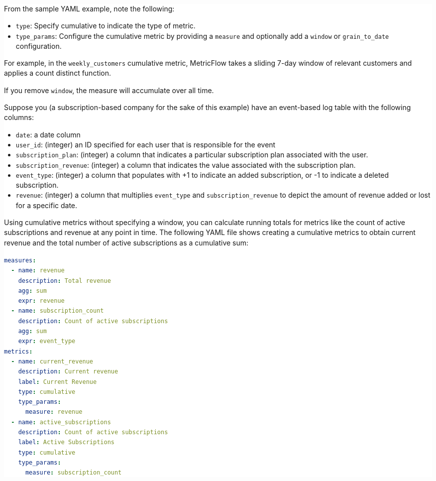 From the sample YAML example, note the following:

* `type`: Specify cumulative to indicate the type of metric. 
* `type_params`: Configure the cumulative metric by providing a `measure` and optionally add a `window` or `grain_to_date` configuration.

For example, in the `weekly_customers` cumulative metric, MetricFlow takes a sliding 7-day window of relevant customers and applies a count distinct function.

If you remove `window`, the measure will accumulate over all time.

</Expandable>

<Expandable alt_header="Example of window not specified">

Suppose you (a subscription-based company for the sake of this example) have an event-based log table with the following columns: 

* `date`: a date column 
* `user_id`: (integer) an ID specified for each user that is responsible for the event 
* `subscription_plan`: (integer) a column that indicates a particular subscription plan associated with the user. 
* `subscription_revenue`: (integer) a column that indicates the value associated with the subscription plan.  
* `event_type`: (integer) a column that populates with +1 to indicate an added subscription, or -1 to indicate a deleted subscription. 
* `revenue`: (integer) a column that multiplies `event_type` and `subscription_revenue` to depict the amount of revenue added or lost for a specific date. 

Using cumulative metrics without specifying a window, you can calculate running totals for metrics like the count of active subscriptions and revenue at any point in time. The following YAML file shows creating a cumulative metrics to obtain current revenue and the total number of active subscriptions as a cumulative sum:

<File name='models/marts/sem_semantic_model_name.yml'>

```yaml
measures:
  - name: revenue
    description: Total revenue
    agg: sum
    expr: revenue
  - name: subscription_count
    description: Count of active subscriptions
    agg: sum
    expr: event_type
metrics:
  - name: current_revenue
    description: Current revenue
    label: Current Revenue
    type: cumulative
    type_params:
      measure: revenue
  - name: active_subscriptions
    description: Count of active subscriptions
    label: Active Subscriptions
    type: cumulative
    type_params:
      measure: subscription_count

```
